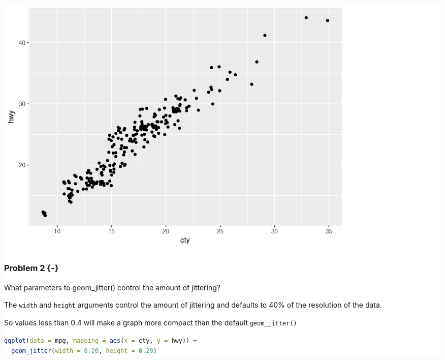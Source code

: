 <img src="03-data-visualization_files/figure-html/3-8-1b-1.png" width="672" />

### Problem 2 {-}

What parameters to geom_jitter() control the amount of jittering?

The `width` and `height` arguments control the amount of jittering and defaults 
to 40% of the resolution of the data.

So values less than 0.4 will make a graph more compact than the default `geom_jitter()`


```r
ggplot(data = mpg, mapping = aes(x = cty, y = hwy)) + 
  geom_jitter(width = 0.20, height = 0.20)
```
